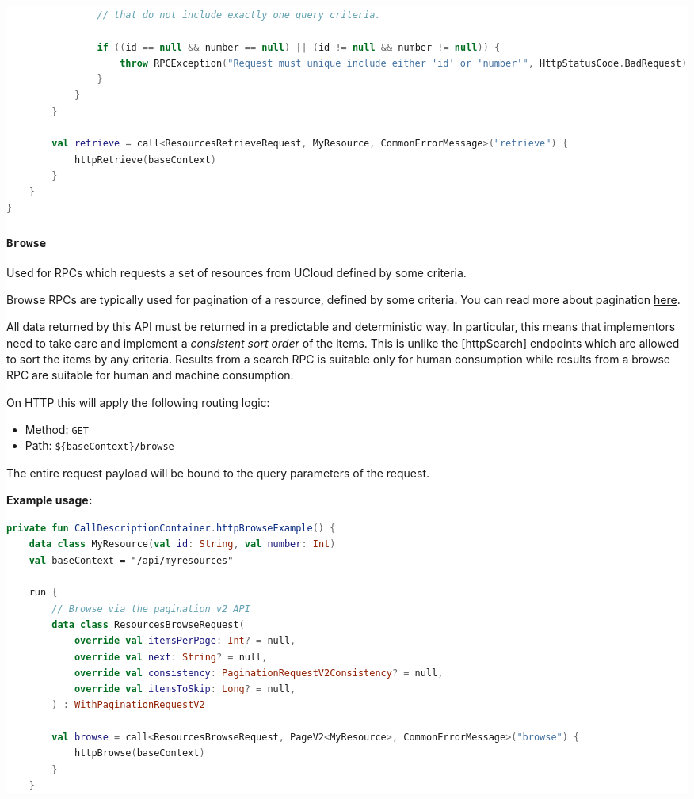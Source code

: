 ```kotlin
                // that do not include exactly one query criteria.

                if ((id == null && number == null) || (id != null && number != null)) {
                    throw RPCException("Request must unique include either 'id' or 'number'", HttpStatusCode.BadRequest)
                }
            }
        }

        val retrieve = call<ResourcesRetrieveRequest, MyResource, CommonErrorMessage>("retrieve") {
            httpRetrieve(baseContext)
        }
    }
}
````




### `Browse`



Used for RPCs which requests a set of resources from UCloud defined by some criteria.

Browse RPCs are typically used for pagination of a resource, defined by some criteria. You can read more about
pagination [here](/backend/service-common/wiki/api_conventions.md#pagination).

All data returned by this API must be returned in a predictable and deterministic way. In particular, this means
that implementors need to take care and implement a _consistent sort order_ of the items. This is unlike the
[httpSearch] endpoints which are allowed to sort the items by any criteria. Results from a search RPC is suitable
only for human consumption while results from a browse RPC are suitable for human and machine consumption.

On HTTP this will apply the following routing logic:

- Method: `GET`
- Path: `${baseContext}/browse`

The entire request payload will be bound to the query parameters of the request.




__Example usage:__



```kotlin
private fun CallDescriptionContainer.httpBrowseExample() {
    data class MyResource(val id: String, val number: Int)
    val baseContext = "/api/myresources"

    run {
        // Browse via the pagination v2 API
        data class ResourcesBrowseRequest(
            override val itemsPerPage: Int? = null,
            override val next: String? = null,
            override val consistency: PaginationRequestV2Consistency? = null,
            override val itemsToSkip: Long? = null,
        ) : WithPaginationRequestV2

        val browse = call<ResourcesBrowseRequest, PageV2<MyResource>, CommonErrorMessage>("browse") {
            httpBrowse(baseContext)
        }
    }
```